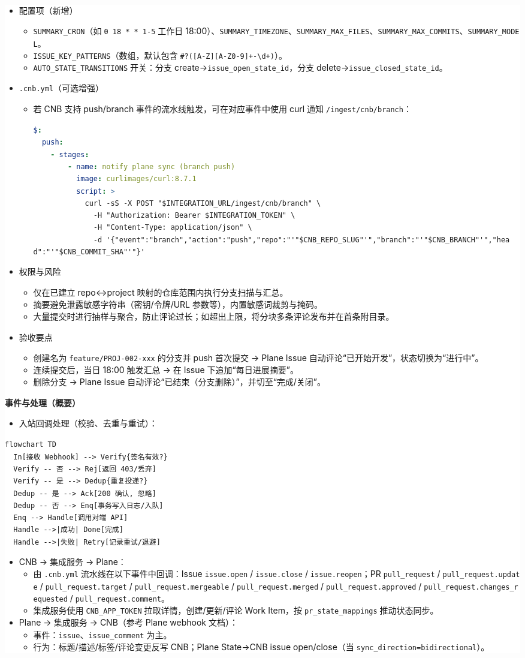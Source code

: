 - 配置项（新增）
  - `SUMMARY_CRON`（如 `0 18 * * 1-5` 工作日 18:00）、`SUMMARY_TIMEZONE`、`SUMMARY_MAX_FILES`、`SUMMARY_MAX_COMMITS`、`SUMMARY_MODEL`。
  - `ISSUE_KEY_PATTERNS`（数组，默认包含 `#?([A-Z][A-Z0-9]+-\d+)`）。
  - `AUTO_STATE_TRANSITIONS` 开关：分支 create→`issue_open_state_id`，分支 delete→`issue_closed_state_id`。

- `.cnb.yml`（可选增强）
  - 若 CNB 支持 push/branch 事件的流水线触发，可在对应事件中使用 curl 通知 `/ingest/cnb/branch`：
    ```yaml
    $:
      push:
        - stages:
            - name: notify plane sync (branch push)
              image: curlimages/curl:8.7.1
              script: >
                curl -sS -X POST "$INTEGRATION_URL/ingest/cnb/branch" \
                  -H "Authorization: Bearer $INTEGRATION_TOKEN" \
                  -H "Content-Type: application/json" \
                  -d '{"event":"branch","action":"push","repo":"'"$CNB_REPO_SLUG"'","branch":"'"$CNB_BRANCH"'","head":"'"$CNB_COMMIT_SHA"'"}'
    ```

- 权限与风险
  - 仅在已建立 repo↔project 映射的仓库范围内执行分支扫描与汇总。
  - 摘要避免泄露敏感字符串（密钥/令牌/URL 参数等），内置敏感词裁剪与掩码。
  - 大量提交时进行抽样与聚合，防止评论过长；如超出上限，将分块多条评论发布并在首条附目录。

- 验收要点
  - 创建名为 `feature/PROJ-002-xxx` 的分支并 push 首次提交 → Plane Issue 自动评论“已开始开发”，状态切换为“进行中”。
  - 连续提交后，当日 18:00 触发汇总 → 在 Issue 下追加“每日进展摘要”。
  - 删除分支 → Plane Issue 自动评论“已结束（分支删除）”，并切至“完成/关闭”。

**事件与处理（概要）**
- 入站回调处理（校验、去重与重试）：
```mermaid
flowchart TD
  In[接收 Webhook] --> Verify{签名有效?}
  Verify -- 否 --> Rej[返回 403/丢弃]
  Verify -- 是 --> Dedup{重复投递?}
  Dedup -- 是 --> Ack[200 确认, 忽略]
  Dedup -- 否 --> Enq[事务写入日志/入队]
  Enq --> Handle[调用对端 API]
  Handle -->|成功| Done[完成]
  Handle -->|失败| Retry[记录重试/退避]
```
- CNB → 集成服务 → Plane：
  - 由 `.cnb.yml` 流水线在以下事件中回调：Issue `issue.open` / `issue.close` / `issue.reopen`；PR `pull_request` / `pull_request.update` / `pull_request.target` / `pull_request.mergeable` / `pull_request.merged` / `pull_request.approved` / `pull_request.changes_requested` / `pull_request.comment`。
  - 集成服务使用 `CNB_APP_TOKEN` 拉取详情，创建/更新/评论 Work Item，按 `pr_state_mappings` 推动状态同步。
- Plane → 集成服务 → CNB（参考 Plane webhook 文档）：
  - 事件：`issue`、`issue_comment` 为主。
  - 行为：标题/描述/标签/评论变更反写 CNB；Plane State→CNB issue open/close（当 `sync_direction=bidirectional`）。
